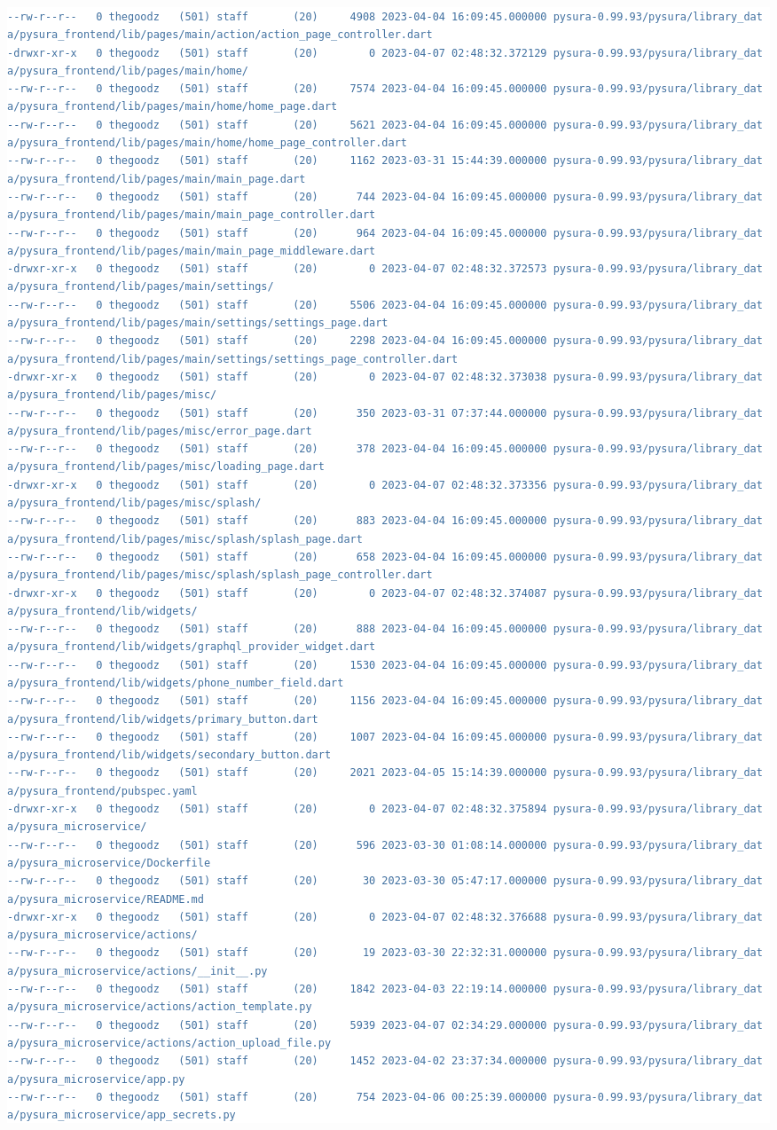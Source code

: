 ```diff
--rw-r--r--   0 thegoodz   (501) staff       (20)     4908 2023-04-04 16:09:45.000000 pysura-0.99.93/pysura/library_data/pysura_frontend/lib/pages/main/action/action_page_controller.dart
-drwxr-xr-x   0 thegoodz   (501) staff       (20)        0 2023-04-07 02:48:32.372129 pysura-0.99.93/pysura/library_data/pysura_frontend/lib/pages/main/home/
--rw-r--r--   0 thegoodz   (501) staff       (20)     7574 2023-04-04 16:09:45.000000 pysura-0.99.93/pysura/library_data/pysura_frontend/lib/pages/main/home/home_page.dart
--rw-r--r--   0 thegoodz   (501) staff       (20)     5621 2023-04-04 16:09:45.000000 pysura-0.99.93/pysura/library_data/pysura_frontend/lib/pages/main/home/home_page_controller.dart
--rw-r--r--   0 thegoodz   (501) staff       (20)     1162 2023-03-31 15:44:39.000000 pysura-0.99.93/pysura/library_data/pysura_frontend/lib/pages/main/main_page.dart
--rw-r--r--   0 thegoodz   (501) staff       (20)      744 2023-04-04 16:09:45.000000 pysura-0.99.93/pysura/library_data/pysura_frontend/lib/pages/main/main_page_controller.dart
--rw-r--r--   0 thegoodz   (501) staff       (20)      964 2023-04-04 16:09:45.000000 pysura-0.99.93/pysura/library_data/pysura_frontend/lib/pages/main/main_page_middleware.dart
-drwxr-xr-x   0 thegoodz   (501) staff       (20)        0 2023-04-07 02:48:32.372573 pysura-0.99.93/pysura/library_data/pysura_frontend/lib/pages/main/settings/
--rw-r--r--   0 thegoodz   (501) staff       (20)     5506 2023-04-04 16:09:45.000000 pysura-0.99.93/pysura/library_data/pysura_frontend/lib/pages/main/settings/settings_page.dart
--rw-r--r--   0 thegoodz   (501) staff       (20)     2298 2023-04-04 16:09:45.000000 pysura-0.99.93/pysura/library_data/pysura_frontend/lib/pages/main/settings/settings_page_controller.dart
-drwxr-xr-x   0 thegoodz   (501) staff       (20)        0 2023-04-07 02:48:32.373038 pysura-0.99.93/pysura/library_data/pysura_frontend/lib/pages/misc/
--rw-r--r--   0 thegoodz   (501) staff       (20)      350 2023-03-31 07:37:44.000000 pysura-0.99.93/pysura/library_data/pysura_frontend/lib/pages/misc/error_page.dart
--rw-r--r--   0 thegoodz   (501) staff       (20)      378 2023-04-04 16:09:45.000000 pysura-0.99.93/pysura/library_data/pysura_frontend/lib/pages/misc/loading_page.dart
-drwxr-xr-x   0 thegoodz   (501) staff       (20)        0 2023-04-07 02:48:32.373356 pysura-0.99.93/pysura/library_data/pysura_frontend/lib/pages/misc/splash/
--rw-r--r--   0 thegoodz   (501) staff       (20)      883 2023-04-04 16:09:45.000000 pysura-0.99.93/pysura/library_data/pysura_frontend/lib/pages/misc/splash/splash_page.dart
--rw-r--r--   0 thegoodz   (501) staff       (20)      658 2023-04-04 16:09:45.000000 pysura-0.99.93/pysura/library_data/pysura_frontend/lib/pages/misc/splash/splash_page_controller.dart
-drwxr-xr-x   0 thegoodz   (501) staff       (20)        0 2023-04-07 02:48:32.374087 pysura-0.99.93/pysura/library_data/pysura_frontend/lib/widgets/
--rw-r--r--   0 thegoodz   (501) staff       (20)      888 2023-04-04 16:09:45.000000 pysura-0.99.93/pysura/library_data/pysura_frontend/lib/widgets/graphql_provider_widget.dart
--rw-r--r--   0 thegoodz   (501) staff       (20)     1530 2023-04-04 16:09:45.000000 pysura-0.99.93/pysura/library_data/pysura_frontend/lib/widgets/phone_number_field.dart
--rw-r--r--   0 thegoodz   (501) staff       (20)     1156 2023-04-04 16:09:45.000000 pysura-0.99.93/pysura/library_data/pysura_frontend/lib/widgets/primary_button.dart
--rw-r--r--   0 thegoodz   (501) staff       (20)     1007 2023-04-04 16:09:45.000000 pysura-0.99.93/pysura/library_data/pysura_frontend/lib/widgets/secondary_button.dart
--rw-r--r--   0 thegoodz   (501) staff       (20)     2021 2023-04-05 15:14:39.000000 pysura-0.99.93/pysura/library_data/pysura_frontend/pubspec.yaml
-drwxr-xr-x   0 thegoodz   (501) staff       (20)        0 2023-04-07 02:48:32.375894 pysura-0.99.93/pysura/library_data/pysura_microservice/
--rw-r--r--   0 thegoodz   (501) staff       (20)      596 2023-03-30 01:08:14.000000 pysura-0.99.93/pysura/library_data/pysura_microservice/Dockerfile
--rw-r--r--   0 thegoodz   (501) staff       (20)       30 2023-03-30 05:47:17.000000 pysura-0.99.93/pysura/library_data/pysura_microservice/README.md
-drwxr-xr-x   0 thegoodz   (501) staff       (20)        0 2023-04-07 02:48:32.376688 pysura-0.99.93/pysura/library_data/pysura_microservice/actions/
--rw-r--r--   0 thegoodz   (501) staff       (20)       19 2023-03-30 22:32:31.000000 pysura-0.99.93/pysura/library_data/pysura_microservice/actions/__init__.py
--rw-r--r--   0 thegoodz   (501) staff       (20)     1842 2023-04-03 22:19:14.000000 pysura-0.99.93/pysura/library_data/pysura_microservice/actions/action_template.py
--rw-r--r--   0 thegoodz   (501) staff       (20)     5939 2023-04-07 02:34:29.000000 pysura-0.99.93/pysura/library_data/pysura_microservice/actions/action_upload_file.py
--rw-r--r--   0 thegoodz   (501) staff       (20)     1452 2023-04-02 23:37:34.000000 pysura-0.99.93/pysura/library_data/pysura_microservice/app.py
--rw-r--r--   0 thegoodz   (501) staff       (20)      754 2023-04-06 00:25:39.000000 pysura-0.99.93/pysura/library_data/pysura_microservice/app_secrets.py
```